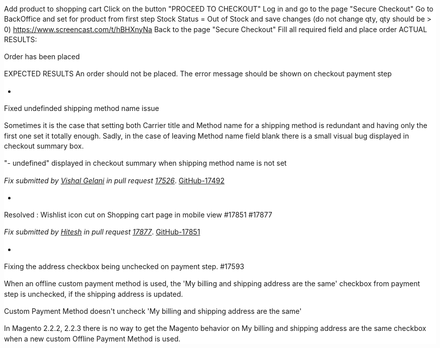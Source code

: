 Add product to shopping cart
Click on the button "PROCEED TO CHECKOUT"
Log in and go to the page "Secure Checkout"
Go to BackOffice and set for product from first step Stock Status = Out of Stock and save changes (do not change qty, qty should be > 0) https://www.screencast.com/t/hBHXnyNa
Back to the page "Secure Checkout"
Fill all required field and place order
ACTUAL RESULTS:

Order has been placed

EXPECTED RESULTS
An order should not be placed. The error message should be shown on checkout payment step



 * 

Fixed undefinded shipping method name issue 


Sometimes it is the case that setting both Carrier title and Method name for a shipping method is redundant and having only the first one set it totally enough. Sadly, in the case of leaving Method name field blank there is a small visual bug displayed in checkout summary box.



"- undefined" displayed in checkout summary when shipping method name is not set



   *Fix submitted by [Vishal Gelani](https://github.com/gelanivishal) in pull request [17526](https://github.com/magento/magento2/pull/17526)*. [GitHub-17492](https://github.com/magento/magento2/issues/17492)








 * 


 Resolved : Wishlist icon cut on Shopping cart page in mobile view #17851 #17877



   *Fix submitted by [Hitesh](https://github.com/hitesh-wagento) in pull request [17877](https://github.com/magento/magento2/pull/17877)*. [GitHub-17851](https://github.com/magento/magento2/issues/17851)




 * 

 Fixing the address checkbox being unchecked on payment step. #17593

When an offline custom payment method is used, the 'My billing and shipping address are the same' checkbox from payment step is unchecked, if the shipping address is updated.

Custom Payment Method doesn't uncheck 'My billing and shipping address are the same'

In Magento 2.2.2, 2.2.3 there is no way to get the Magento behavior on My billing and shipping address are the same checkbox when a new custom Offline Payment Method is used.

